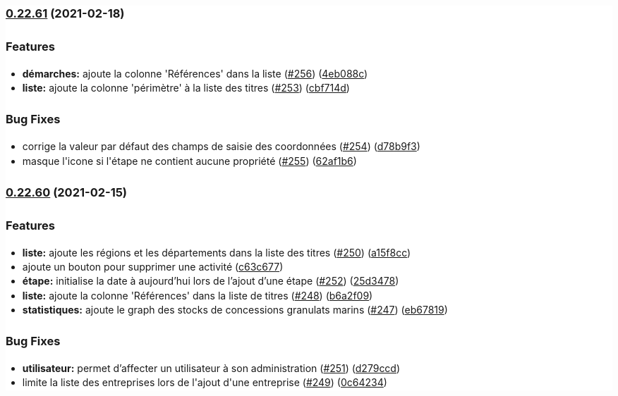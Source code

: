 ### [0.22.61](https://github.com/MTES-MCT/camino-ui/compare/v0.22.60...v0.22.61) (2021-02-18)


### Features

* **démarches:** ajoute la colonne 'Références' dans la liste ([#256](https://github.com/MTES-MCT/camino-ui/issues/256)) ([4eb088c](https://github.com/MTES-MCT/camino-ui/commit/4eb088c234519bfe9ae7f28a28e90a21e21ae7f4))
* **liste:** ajoute la colonne 'périmètre' à la liste des titres ([#253](https://github.com/MTES-MCT/camino-ui/issues/253)) ([cbf714d](https://github.com/MTES-MCT/camino-ui/commit/cbf714d189d04547af391749d5c1df0823eddabe))


### Bug Fixes

* corrige la valeur par défaut des champs de saisie des coordonnées ([#254](https://github.com/MTES-MCT/camino-ui/issues/254)) ([d78b9f3](https://github.com/MTES-MCT/camino-ui/commit/d78b9f3c45b448db1f51db38accbbfb81113ef5f))
* masque l'icone si l'étape ne contient aucune propriété ([#255](https://github.com/MTES-MCT/camino-ui/issues/255)) ([62af1b6](https://github.com/MTES-MCT/camino-ui/commit/62af1b62eff81e245a40e1f04671e2e06fd8cd92))

### [0.22.60](https://github.com/MTES-MCT/camino-ui/compare/v0.22.59...v0.22.60) (2021-02-15)


### Features

* **liste:** ajoute les régions et les départements dans la liste des titres ([#250](https://github.com/MTES-MCT/camino-ui/issues/250)) ([a15f8cc](https://github.com/MTES-MCT/camino-ui/commit/a15f8cc3e6ce552c5a81ca4c3fdd362b3fb573e3))
* ajoute un bouton pour supprimer une activité ([c63c677](https://github.com/MTES-MCT/camino-ui/commit/c63c6772cc1900e0493932a56685163c295e6ee0))
* **étape:** initialise la date à aujourd’hui lors de l’ajout d’une étape ([#252](https://github.com/MTES-MCT/camino-ui/issues/252)) ([25d3478](https://github.com/MTES-MCT/camino-ui/commit/25d3478a8841d9d8236236ff32453615362b938e))
* **liste:** ajoute la colonne 'Références' dans la liste de titres ([#248](https://github.com/MTES-MCT/camino-ui/issues/248)) ([b6a2f09](https://github.com/MTES-MCT/camino-ui/commit/b6a2f0944707cf430e8f1008e34772ae5bdfe2c9))
* **statistiques:** ajoute le graph des stocks de concessions granulats marins ([#247](https://github.com/MTES-MCT/camino-ui/issues/247)) ([eb67819](https://github.com/MTES-MCT/camino-ui/commit/eb678193f2a9ea8ff247a2072a2ee4f57071713c))


### Bug Fixes

* **utilisateur:** permet d’affecter un utilisateur à son administration ([#251](https://github.com/MTES-MCT/camino-ui/issues/251)) ([d279ccd](https://github.com/MTES-MCT/camino-ui/commit/d279ccdf113ea9fb31063c8b6527ccdc719a26a6))
* limite la liste des entreprises lors de l'ajout d'une entreprise ([#249](https://github.com/MTES-MCT/camino-ui/issues/249)) ([0c64234](https://github.com/MTES-MCT/camino-ui/commit/0c64234418d19912d13cfcb86294641fe87b2d6d))
